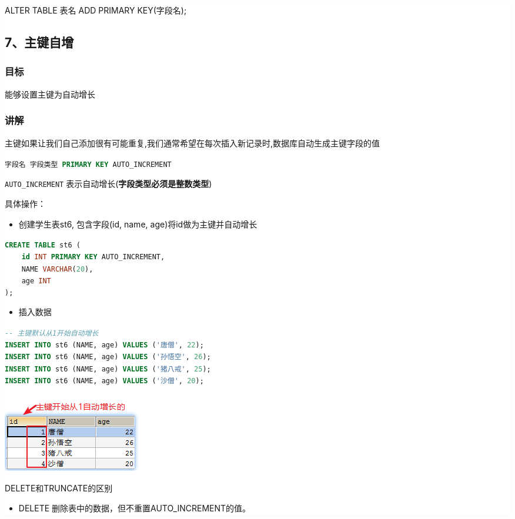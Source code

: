    ALTER TABLE 表名 ADD PRIMARY KEY(字段名);

## 7、主键自增

### 目标

能够设置主键为自动增长

### 讲解

​	主键如果让我们自己添加很有可能重复,我们通常希望在每次插入新记录时,数据库自动生成主键字段的值

```sql
字段名 字段类型 PRIMARY KEY AUTO_INCREMENT
```

`AUTO_INCREMENT` 表示自动增长(**字段类型必须是整数类型**)

具体操作：

- 创建学生表st6, 包含字段(id, name, age)将id做为主键并自动增长

```sql
CREATE TABLE st6 (
	id INT PRIMARY KEY AUTO_INCREMENT,
	NAME VARCHAR(20),
	age INT
);
```

- 插入数据

```sql
-- 主键默认从1开始自动增长
INSERT INTO st6 (NAME, age) VALUES ('唐僧', 22);
INSERT INTO st6 (NAME, age) VALUES ('孙悟空', 26);
INSERT INTO st6 (NAME, age) VALUES ('猪八戒', 25);
INSERT INTO st6 (NAME, age) VALUES ('沙僧', 20);
```

![](imgs/主键05.png)



DELETE和TRUNCATE的区别

- DELETE 删除表中的数据，但不重置AUTO_INCREMENT的值。
